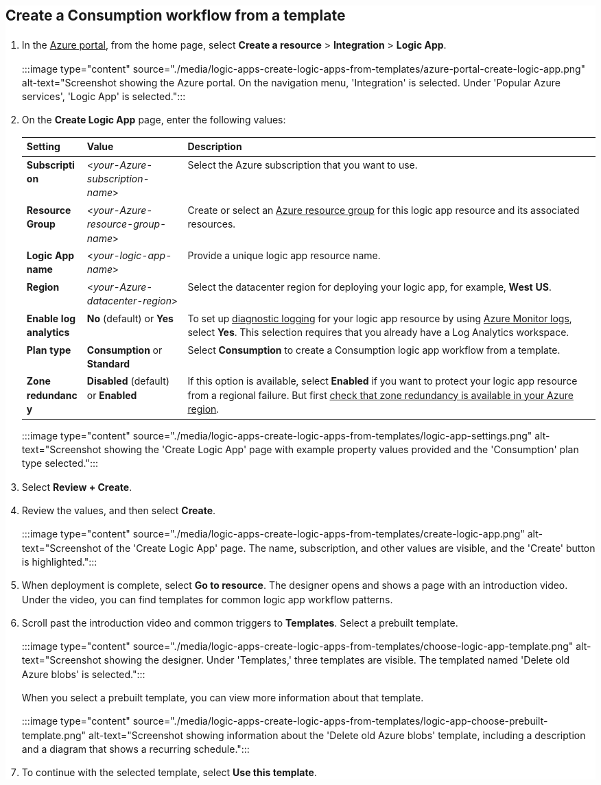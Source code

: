 ## Create a Consumption workflow from a template

1. In the [Azure portal](https://portal.azure.com), from the home page, select **Create a resource** > **Integration** > **Logic App**.

   :::image type="content" source="./media/logic-apps-create-logic-apps-from-templates/azure-portal-create-logic-app.png" alt-text="Screenshot showing the Azure portal. On the navigation menu, 'Integration' is selected. Under 'Popular Azure services', 'Logic App' is selected.":::

1. On the **Create Logic App** page, enter the following values:

   | Setting | Value | Description |
   | ------- | ----- | ----------- |
   | **Subscription** | <*your-Azure-subscription-name*> | Select the Azure subscription that you want to use. |
   | **Resource Group** | <*your-Azure-resource-group-name*> | Create or select an [Azure resource group](../azure-resource-manager/management/overview.md) for this logic app resource and its associated resources. |
   | **Logic App name** | <*your-logic-app-name*> | Provide a unique logic app resource name. |
   | **Region** | <*your-Azure-datacenter-region*> | Select the datacenter region for deploying your logic app, for example, **West US**. |
   | **Enable log analytics** | **No** (default) or **Yes** | To set up [diagnostic logging](monitor-workflows-collect-diagnostic-data.md) for your logic app resource by using [Azure Monitor logs](../azure-monitor/logs/log-query-overview.md), select **Yes**. This selection requires that you already have a Log Analytics workspace. |
   | **Plan type** | **Consumption** or **Standard** | Select **Consumption** to create a Consumption logic app workflow from a template. |
   | **Zone redundancy** | **Disabled** (default) or **Enabled** | If this option is available, select **Enabled** if you want to protect your logic app resource from a regional failure. But first [check that zone redundancy is available in your Azure region](./set-up-zone-redundancy-availability-zones.md?tabs=consumption#considerations). |

   :::image type="content" source="./media/logic-apps-create-logic-apps-from-templates/logic-app-settings.png" alt-text="Screenshot showing the 'Create Logic App' page with example property values provided and the 'Consumption' plan type selected.":::

1. Select **Review + Create**.

1. Review the values, and then select **Create**.

   :::image type="content" source="./media/logic-apps-create-logic-apps-from-templates/create-logic-app.png" alt-text="Screenshot of the 'Create Logic App' page. The name, subscription, and other values are visible, and the 'Create' button is highlighted.":::

1. When deployment is complete, select **Go to resource**. The designer opens and shows a page with an introduction video. Under the video, you can find templates for common logic app workflow patterns.

1. Scroll past the introduction video and common triggers to **Templates**. Select a prebuilt template.

   :::image type="content" source="./media/logic-apps-create-logic-apps-from-templates/choose-logic-app-template.png" alt-text="Screenshot showing the designer. Under 'Templates,' three templates are visible. The templated named 'Delete old Azure blobs' is selected.":::

   When you select a prebuilt template, you can view more information about that template.

   :::image type="content" source="./media/logic-apps-create-logic-apps-from-templates/logic-app-choose-prebuilt-template.png" alt-text="Screenshot showing information about the 'Delete old Azure blobs' template, including a description and a diagram that shows a recurring schedule.":::

1. To continue with the selected template, select **Use this template**.
